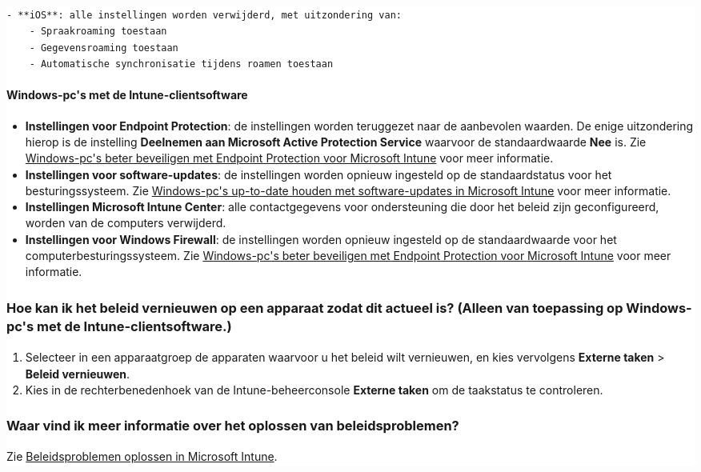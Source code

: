    - **iOS**: alle instellingen worden verwijderd, met uitzondering van:
        - Spraakroaming toestaan
        - Gegevensroaming toestaan
        - Automatische synchronisatie tijdens roamen toestaan

#### <a name="windows-pcs-running-the-intune-client-software"></a>Windows-pc's met de Intune-clientsoftware

- **Instellingen voor Endpoint Protection**: de instellingen worden teruggezet naar de aanbevolen waarden. De enige uitzondering hierop is de instelling **Deelnemen aan Microsoft Active Protection Service** waarvoor de standaardwaarde **Nee** is. Zie [Windows-pc's beter beveiligen met Endpoint Protection voor Microsoft Intune](help-secure-windows-pcs-with-endpoint-protection-for-microsoft-intune.md) voor meer informatie.
- **Instellingen voor software-updates**: de instellingen worden opnieuw ingesteld op de standaardstatus voor het besturingssysteem. Zie [Windows-pc's up-to-date houden met software-updates in Microsoft Intune](keep-windows-pcs-up-to-date-with-software-updates-in-microsoft-intune.md) voor meer informatie.
- **Instellingen Microsoft Intune Center**: alle contactgegevens voor ondersteuning die door het beleid zijn geconfigureerd, worden van de computers verwijderd.
- **Instellingen voor Windows Firewall**: de instellingen worden opnieuw ingesteld op de standaardwaarde voor het computerbesturingssysteem. Zie [Windows-pc's beter beveiligen met Endpoint Protection voor Microsoft Intune](help-secure-windows-pcs-with-endpoint-protection-for-microsoft-intune.md) voor meer informatie.


### <a name="how-can-i-refresh-the-policies-on-a-device-to-ensure-that-they-are-current-applies-to-windows-pcs-running-the-intune-client-software-only"></a>Hoe kan ik het beleid vernieuwen op een apparaat zodat dit actueel is? (Alleen van toepassing op Windows-pc's met de Intune-clientsoftware.)

1.  Selecteer in een apparaatgroep de apparaten waarvoor u het beleid wilt vernieuwen, en kies vervolgens **Externe taken** &gt; **Beleid vernieuwen**.
2.  Kies in de rechterbenedenhoek van de Intune-beheerconsole **Externe taken** om de taakstatus te controleren.

### <a name="where-can-i-find-help-troubleshooting-policies"></a>Waar vind ik meer informatie over het oplossen van beleidsproblemen?

Zie [Beleidsproblemen oplossen in Microsoft Intune](/intune-classic/troubleshoot/troubleshoot-policies-in-microsoft-intune).
